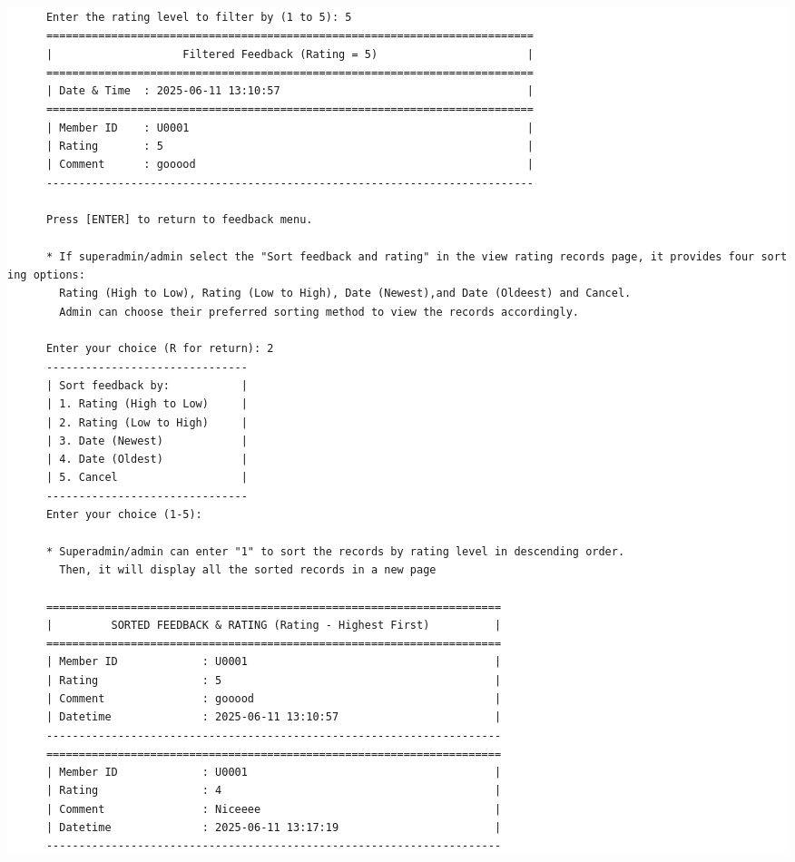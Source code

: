           Enter the rating level to filter by (1 to 5): 5
          ===========================================================================
          |                    Filtered Feedback (Rating = 5)                       |
          ===========================================================================
          | Date & Time  : 2025-06-11 13:10:57                                      |
          ===========================================================================
          | Member ID    : U0001                                                    |
          | Rating       : 5                                                        |
          | Comment      : gooood                                                   |
          ---------------------------------------------------------------------------

          Press [ENTER] to return to feedback menu.

          * If superadmin/admin select the "Sort feedback and rating" in the view rating records page, it provides four sorting options:
            Rating (High to Low), Rating (Low to High), Date (Newest),and Date (Oldeest) and Cancel. 
            Admin can choose their preferred sorting method to view the records accordingly.

          Enter your choice (R for return): 2
          -------------------------------
          | Sort feedback by:           |
          | 1. Rating (High to Low)     |
          | 2. Rating (Low to High)     |
          | 3. Date (Newest)            |
          | 4. Date (Oldest)            |
          | 5. Cancel                   |
          -------------------------------
          Enter your choice (1-5):

          * Superadmin/admin can enter "1" to sort the records by rating level in descending order. 
            Then, it will display all the sorted records in a new page
            
          ======================================================================
          |         SORTED FEEDBACK & RATING (Rating - Highest First)          |
          ======================================================================
          | Member ID             : U0001                                      |
          | Rating                : 5                                          |
          | Comment               : gooood                                     |
          | Datetime              : 2025-06-11 13:10:57                        |
          ----------------------------------------------------------------------
          ======================================================================
          | Member ID             : U0001                                      |
          | Rating                : 4                                          |
          | Comment               : Niceeee                                    |
          | Datetime              : 2025-06-11 13:17:19                        |
          ----------------------------------------------------------------------
